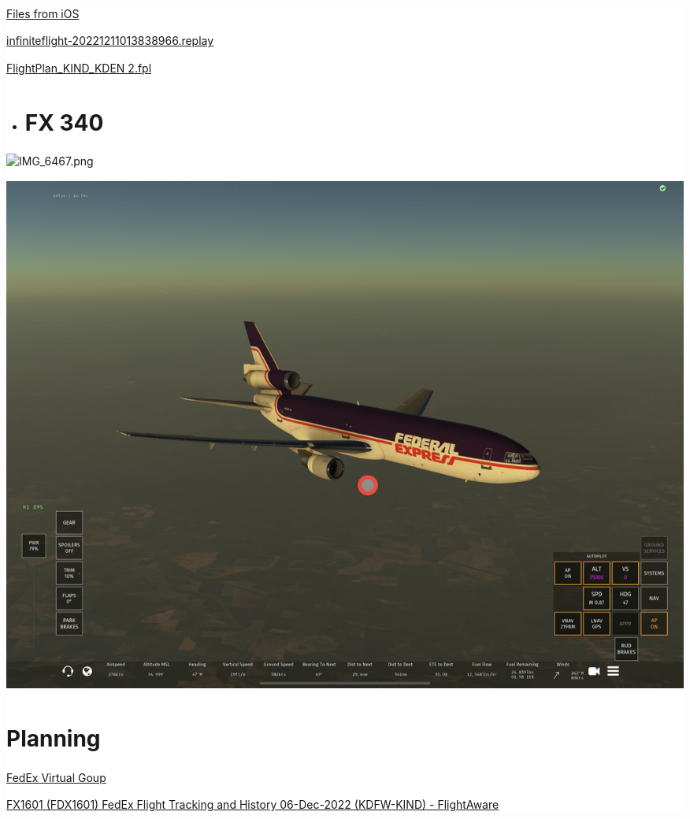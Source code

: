 [Files from iOS](Flight%20Plan%20Index.assets/Files%20from%20iOS%20(6).pdf)

[infiniteflight-20221211013838966.replay](Flight%20Plan%20Index.assets/infiniteflight-20221211013838966.replay)

[FlightPlan_KIND_KDEN 2.fpl](Flight%20Plan%20Index.assets/FlightPlan_KIND_KDEN%202.fpl)

- # FX 340

![IMG_6467.png](Flight%20Plan%20Index.assets/IMG_6467.png)

![IMG_6466.png](Flight%20Plan%20Index.assets/IMG_6466.png)

# Planning

[FedEx Virtual Goup ](https://fedexvirtual.crewsystem.net/flight_info.php?id=29696022)

[FX1601 (FDX1601) FedEx Flight Tracking and History 06-Dec-2022 (KDFW-KIND) - FlightAware](https://flightaware.com/live/flight/FDX1601/history/20221207/0452Z/KDFW/KIND)
